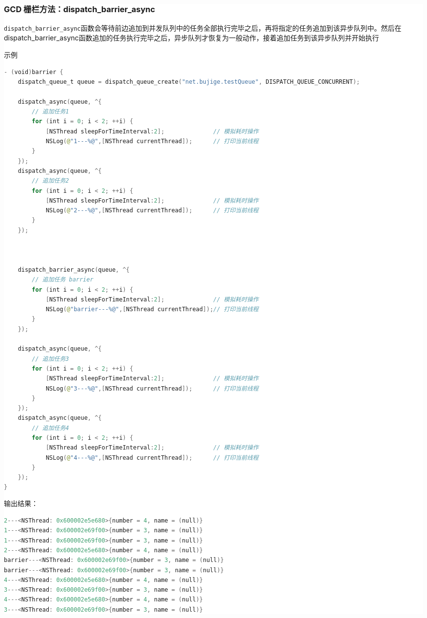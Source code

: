 ### GCD 栅栏方法：dispatch_barrier_async

`dispatch_barrier_async`函数会等待前边追加到并发队列中的任务全部执行完毕之后，再将指定的任务追加到该异步队列中。然后在dispatch_barrier_async函数追加的任务执行完毕之后，异步队列才恢复为一般动作，接着追加任务到该异步队列并开始执行

示例
```Swift
- (void)barrier {
    dispatch_queue_t queue = dispatch_queue_create("net.bujige.testQueue", DISPATCH_QUEUE_CONCURRENT);
    
    dispatch_async(queue, ^{
        // 追加任务1
        for (int i = 0; i < 2; ++i) {
            [NSThread sleepForTimeInterval:2];              // 模拟耗时操作
            NSLog(@"1---%@",[NSThread currentThread]);      // 打印当前线程
        }
    });
    dispatch_async(queue, ^{
        // 追加任务2
        for (int i = 0; i < 2; ++i) {
            [NSThread sleepForTimeInterval:2];              // 模拟耗时操作
            NSLog(@"2---%@",[NSThread currentThread]);      // 打印当前线程
        }
    });
    
    
    
    dispatch_barrier_async(queue, ^{
        // 追加任务 barrier
        for (int i = 0; i < 2; ++i) {
            [NSThread sleepForTimeInterval:2];              // 模拟耗时操作
            NSLog(@"barrier---%@",[NSThread currentThread]);// 打印当前线程
        }
    });
    
    dispatch_async(queue, ^{
        // 追加任务3
        for (int i = 0; i < 2; ++i) {
            [NSThread sleepForTimeInterval:2];              // 模拟耗时操作
            NSLog(@"3---%@",[NSThread currentThread]);      // 打印当前线程
        }
    });
    dispatch_async(queue, ^{
        // 追加任务4
        for (int i = 0; i < 2; ++i) {
            [NSThread sleepForTimeInterval:2];              // 模拟耗时操作
            NSLog(@"4---%@",[NSThread currentThread]);      // 打印当前线程
        }
    });
}
```
输出结果：
```Swift
2---<NSThread: 0x600002e5e680>{number = 4, name = (null)}
1---<NSThread: 0x600002e69f00>{number = 3, name = (null)}
1---<NSThread: 0x600002e69f00>{number = 3, name = (null)}
2---<NSThread: 0x600002e5e680>{number = 4, name = (null)}
barrier---<NSThread: 0x600002e69f00>{number = 3, name = (null)}
barrier---<NSThread: 0x600002e69f00>{number = 3, name = (null)}
4---<NSThread: 0x600002e5e680>{number = 4, name = (null)}
3---<NSThread: 0x600002e69f00>{number = 3, name = (null)}
4---<NSThread: 0x600002e5e680>{number = 4, name = (null)}
3---<NSThread: 0x600002e69f00>{number = 3, name = (null)}
```